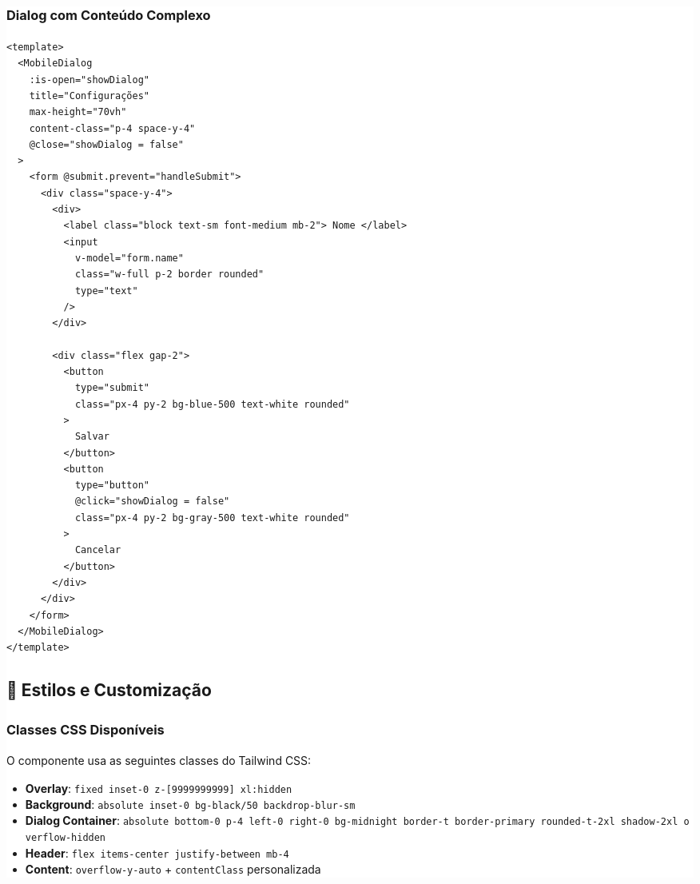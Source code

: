 ### Dialog com Conteúdo Complexo

```vue
<template>
  <MobileDialog
    :is-open="showDialog"
    title="Configurações"
    max-height="70vh"
    content-class="p-4 space-y-4"
    @close="showDialog = false"
  >
    <form @submit.prevent="handleSubmit">
      <div class="space-y-4">
        <div>
          <label class="block text-sm font-medium mb-2"> Nome </label>
          <input
            v-model="form.name"
            class="w-full p-2 border rounded"
            type="text"
          />
        </div>

        <div class="flex gap-2">
          <button
            type="submit"
            class="px-4 py-2 bg-blue-500 text-white rounded"
          >
            Salvar
          </button>
          <button
            type="button"
            @click="showDialog = false"
            class="px-4 py-2 bg-gray-500 text-white rounded"
          >
            Cancelar
          </button>
        </div>
      </div>
    </form>
  </MobileDialog>
</template>
```

## 🎨 Estilos e Customização

### Classes CSS Disponíveis

O componente usa as seguintes classes do Tailwind CSS:

- **Overlay**: `fixed inset-0 z-[9999999999] xl:hidden`
- **Background**: `absolute inset-0 bg-black/50 backdrop-blur-sm`
- **Dialog Container**: `absolute bottom-0 p-4 left-0 right-0 bg-midnight border-t border-primary rounded-t-2xl shadow-2xl overflow-hidden`
- **Header**: `flex items-center justify-between mb-4`
- **Content**: `overflow-y-auto` + `contentClass` personalizada
